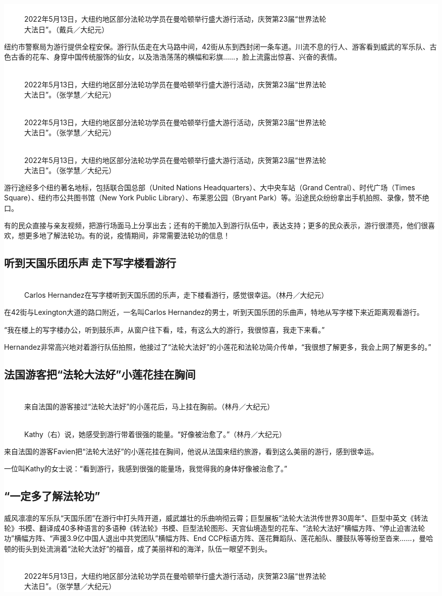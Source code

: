 <figure id="attachment_13736094" aria-describedby="caption-attachment-13736094" style="width: 600px" class="wp-caption aligncenter"><a target="_blank" href="https://i.epochtimes.com/assets/uploads/2022/05/id13736094-2205131404121973.jpg"><img decoding="async" class="size-large wp-image-13736094" src="https://i.epochtimes.com/assets/uploads/2022/05/id13736094-2205131404121973-600x400.jpg" alt="" width="600" b="400" /></a><figcaption id="caption-attachment-13736094" class="wp-caption-text">2022年5月13日，大纽约地区部分法轮功学员在曼哈顿举行盛大游行活动，庆贺第23届“世界法轮大法日”。（戴兵／大纪元）</figcaption></figure>
<p>纽约市警察局为游行提供全程安保。游行队伍走在大马路中间，42街从东到西封闭一条车道。川流不息的行人、游客看到威武的军乐队、古色古香的花车、身穿中国传统服饰的仙女，以及浩浩荡荡的横幅和彩旗&#8230;&#8230;，脸上流露出惊喜、兴奋的表情。</p>
<figure id="attachment_13736102" aria-describedby="caption-attachment-13736102" style="width: 600px" class="wp-caption aligncenter"><a target="_blank" href="https://i.epochtimes.com/assets/uploads/2022/05/id13736102-220513151156100679.jpg"><img decoding="async" class="size-large wp-image-13736102" src="https://i.epochtimes.com/assets/uploads/2022/05/id13736102-220513151156100679-600x400.jpg" alt="" width="600" b="400" /></a><figcaption id="caption-attachment-13736102" class="wp-caption-text">2022年5月13日，大纽约地区部分法轮功学员在曼哈顿举行盛大游行活动，庆贺第23届“世界法轮大法日”。（张学慧／大纪元）</figcaption></figure>
<figure id="attachment_13736119" aria-describedby="caption-attachment-13736119" style="width: 600px" class="wp-caption aligncenter"><a target="_blank" href="https://i.epochtimes.com/assets/uploads/2022/05/id13736119-220513151105100679.jpg"><img decoding="async" class="size-large wp-image-13736119" src="https://i.epochtimes.com/assets/uploads/2022/05/id13736119-220513151105100679-600x400.jpg" alt="" width="600" b="400" /></a><figcaption id="caption-attachment-13736119" class="wp-caption-text">2022年5月13日，大纽约地区部分法轮功学员在曼哈顿举行盛大游行活动，庆贺第23届“世界法轮大法日”。（张学慧／大纪元）</figcaption></figure>
<figure id="attachment_13736107" aria-describedby="caption-attachment-13736107" style="width: 600px" class="wp-caption aligncenter"><a target="_blank" href="https://i.epochtimes.com/assets/uploads/2022/05/id13736107-220513151143100679.jpg"><img decoding="async" class="size-large wp-image-13736107" src="https://i.epochtimes.com/assets/uploads/2022/05/id13736107-220513151143100679-600x400.jpg" alt="" width="600" b="400" /></a><figcaption id="caption-attachment-13736107" class="wp-caption-text">2022年5月13日，大纽约地区部分法轮功学员在曼哈顿举行盛大游行活动，庆贺第23届“世界法轮大法日”。（张学慧／大纪元）</figcaption></figure>
<p>游行途经多个纽约&#33879;名地标，包括联合国总部（United Nations Headquarters）、大中央车站（Grand Central）、时代广场（Times Square）、纽约市公共图书馆（New York Public Library）、布莱恩公园（Bryant Park）等。沿途民众纷纷拿出手机拍照、录像，赞不绝口。</p>
<p>有的民众直接与亲友视频，把游行场面马上分享出去；还有的干脆加入到游行队伍中，表达支持；更多的民众表示，游行很漂亮，他们很喜欢，想更多地了解法轮功。有的说，疫情期间，非常需要法轮功的信息！</p>
<h2>听到天国乐团乐声 走下写字楼看游行</h2>
<figure id="attachment_13736207" aria-describedby="caption-attachment-13736207" style="width: 600px" class="wp-caption aligncenter"><a target="_blank" href="https://i.epochtimes.com/assets/uploads/2022/05/id13736207-B1A2DB2B-EE75-4CF3-A7C1-7220F8B5F574.jpg"><img decoding="async" class="size-large wp-image-13736207" src="https://i.epochtimes.com/assets/uploads/2022/05/id13736207-B1A2DB2B-EE75-4CF3-A7C1-7220F8B5F574-600x450.jpg" alt="" width="600" b="450" /></a><figcaption id="caption-attachment-13736207" class="wp-caption-text">Carlos Hernandez在写字楼听到天国乐团的乐声，走下楼看游行，感觉很幸运。（林丹／大纪元）</figcaption></figure>
<p>在42街与Lexington大道的路口附近，一名叫Carlos Hernandez的男士，听到天国乐团的乐曲声，特地从写字楼下来近距离观看游行。</p>
<p>“我在楼上的写字楼办公，听到鼓乐声，从窗户往下看，哇，有这么大的游行，我很惊喜，我走下来看。”</p>
<p>Hernandez非常高兴地对着游行队伍拍照，他接过了“法轮大法好”的小莲花和法轮功简介传单，“我很想了解更多，我会上网了解更多的。”</p>
<h2>法国游客把“法轮大法好”小莲花挂在胸间</h2>
<figure id="attachment_13736221" aria-describedby="caption-attachment-13736221" style="width: 600px" class="wp-caption aligncenter"><a target="_blank" href="https://i.epochtimes.com/assets/uploads/2022/05/id13736221-F2DC4621-F03E-493A-A932-1AC910F13D43.jpg"><img decoding="async" class="size-large wp-image-13736221" src="https://i.epochtimes.com/assets/uploads/2022/05/id13736221-F2DC4621-F03E-493A-A932-1AC910F13D43-600x450.jpg" alt="" width="600" b="450" /></a><figcaption id="caption-attachment-13736221" class="wp-caption-text">来自法国的游客接过“法轮大法好”的小莲花后，马上挂在胸前。（林丹／大纪元）</figcaption></figure>
<figure id="attachment_13736222" aria-describedby="caption-attachment-13736222" style="width: 600px" class="wp-caption aligncenter"><a target="_blank" href="https://i.epochtimes.com/assets/uploads/2022/05/id13736222-CED9D9DE-040B-4799-9B56-7F8A7C7A7965.jpg"><img decoding="async" class="size-large wp-image-13736222" src="https://i.epochtimes.com/assets/uploads/2022/05/id13736222-CED9D9DE-040B-4799-9B56-7F8A7C7A7965-600x450.jpg" alt="" width="600" b="450" /></a><figcaption id="caption-attachment-13736222" class="wp-caption-text">Kathy（右）说，她感受到游行带着很强的能量。“好像被治愈了。”（林丹／大纪元）</figcaption></figure>
<p>来自法国的游客Favien把“法轮大法好”的小莲花挂在胸间，他说从法国来纽约旅游，看到这么美丽的游行，感到很幸运。</p>
<p>一位叫Kathy的女士说：“看到游行，我感到很强的能量场，我觉得我的身体好像被治愈了。”</p>
<h2>“一定多了解法轮功”</h2>
<p>威风凛凛的军乐队“天国乐团”在游行中打头阵开道，威武雄壮的乐曲响彻云霄；巨型展板“法轮大法洪传世界30周年”、巨型中英文《转法轮》书模、翻译成40多种语言的多语种《转法轮》书模、巨型法轮图形、天宫仙境造型的花车、“法轮大法好”横幅方阵、“停止迫害法轮功”横幅方阵、“声援3.9亿中国人退出中共党团队”横幅方阵、End CCP标语方阵、莲花舞蹈队、莲花船队、腰鼓队等等纷至沓来&#8230;&#8230;，曼哈顿的街头到处流淌着“法轮大法好”的福音，成了美丽祥和的海洋，队伍一眼望不到头。</p>
<figure id="attachment_13736115" aria-describedby="caption-attachment-13736115" style="width: 600px" class="wp-caption aligncenter"><a target="_blank" href="https://i.epochtimes.com/assets/uploads/2022/05/id13736115-220513151115100679.jpg"><img decoding="async" class="size-large wp-image-13736115" src="https://i.epochtimes.com/assets/uploads/2022/05/id13736115-220513151115100679-600x400.jpg" alt="" width="600" b="400" /></a><figcaption id="caption-attachment-13736115" class="wp-caption-text">2022年5月13日，大纽约地区部分法轮功学员在曼哈顿举行盛大游行活动，庆贺第23届“世界法轮大法日”。（张学慧／大纪元）</figcaption></figure>